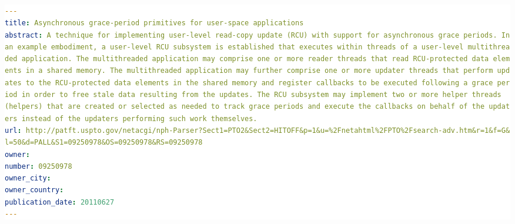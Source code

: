 ```yaml
---
title: Asynchronous grace-period primitives for user-space applications
abstract: A technique for implementing user-level read-copy update (RCU) with support for asynchronous grace periods. In an example embodiment, a user-level RCU subsystem is established that executes within threads of a user-level multithreaded application. The multithreaded application may comprise one or more reader threads that read RCU-protected data elements in a shared memory. The multithreaded application may further comprise one or more updater threads that perform updates to the RCU-protected data elements in the shared memory and register callbacks to be executed following a grace period in order to free stale data resulting from the updates. The RCU subsystem may implement two or more helper threads (helpers) that are created or selected as needed to track grace periods and execute the callbacks on behalf of the updaters instead of the updaters performing such work themselves.
url: http://patft.uspto.gov/netacgi/nph-Parser?Sect1=PTO2&Sect2=HITOFF&p=1&u=%2Fnetahtml%2FPTO%2Fsearch-adv.htm&r=1&f=G&l=50&d=PALL&S1=09250978&OS=09250978&RS=09250978
owner: 
number: 09250978
owner_city: 
owner_country: 
publication_date: 20110627
---
```

